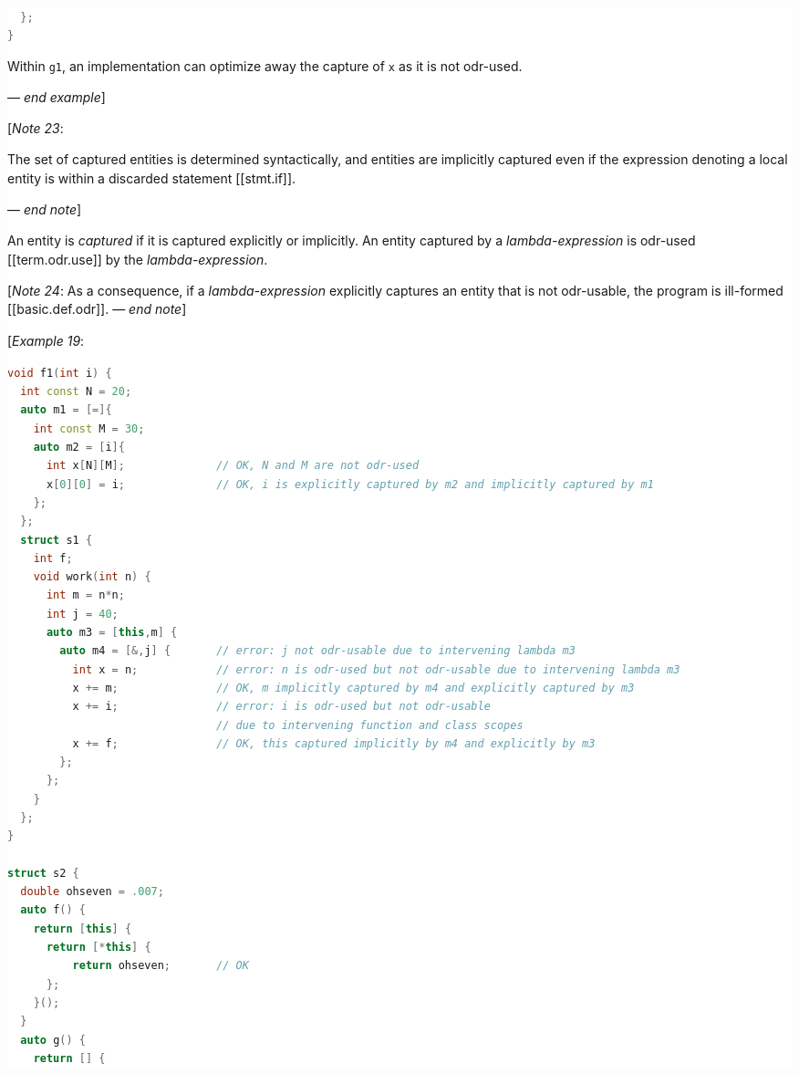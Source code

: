 ``` cpp
  };
}
```

Within `g1`, an implementation can optimize away the capture of `x` as
it is not odr-used.

— *end example*\]

\[*Note 23*:

The set of captured entities is determined syntactically, and entities
are implicitly captured even if the expression denoting a local entity
is within a discarded statement [[stmt.if]].

— *end note*\]

An entity is *captured* if it is captured explicitly or implicitly. An
entity captured by a *lambda-expression* is odr-used [[term.odr.use]] by
the *lambda-expression*.

\[*Note 24*: As a consequence, if a *lambda-expression* explicitly
captures an entity that is not odr-usable, the program is ill-formed
[[basic.def.odr]]. — *end note*\]

\[*Example 19*:

``` cpp
void f1(int i) {
  int const N = 20;
  auto m1 = [=]{
    int const M = 30;
    auto m2 = [i]{
      int x[N][M];              // OK, N and M are not odr-used
      x[0][0] = i;              // OK, i is explicitly captured by m2 and implicitly captured by m1
    };
  };
  struct s1 {
    int f;
    void work(int n) {
      int m = n*n;
      int j = 40;
      auto m3 = [this,m] {
        auto m4 = [&,j] {       // error: j not odr-usable due to intervening lambda m3
          int x = n;            // error: n is odr-used but not odr-usable due to intervening lambda m3
          x += m;               // OK, m implicitly captured by m4 and explicitly captured by m3
          x += i;               // error: i is odr-used but not odr-usable
                                // due to intervening function and class scopes
          x += f;               // OK, this captured implicitly by m4 and explicitly by m3
        };
      };
    }
  };
}

struct s2 {
  double ohseven = .007;
  auto f() {
    return [this] {
      return [*this] {
          return ohseven;       // OK
      };
    }();
  }
  auto g() {
    return [] {
```